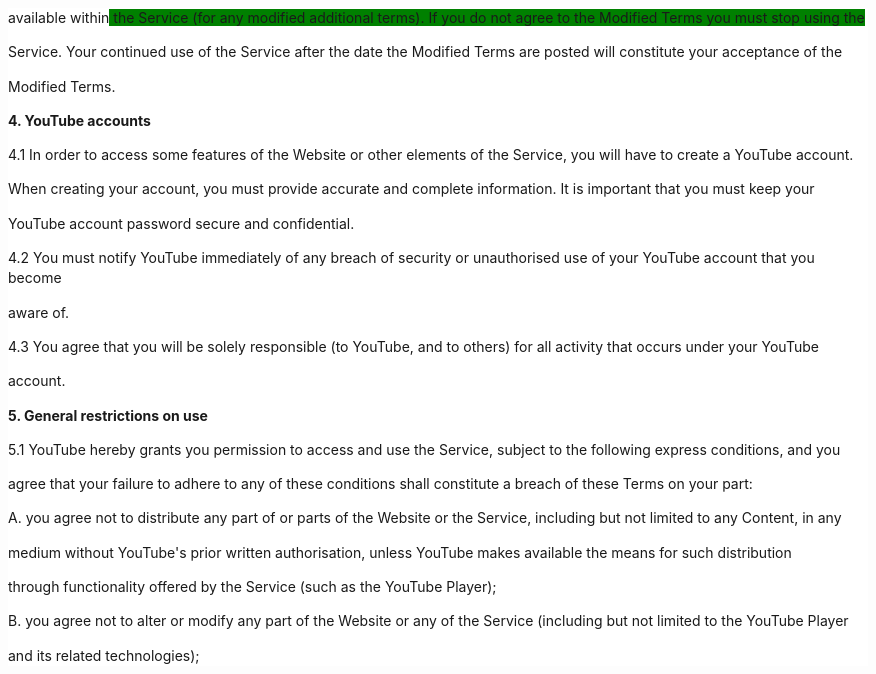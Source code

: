
available withi</span>n<span style="background-color: green;"> the Service (for any modified additional terms). If you do not agree to the Modified Terms you must stop using the


Service. Your continued use of the Service after the date the Modified Terms are posted will constitute your acceptance of the


Modified Terms.


**4. YouTube accounts**


4.1 In order to access some features of the Website or other elements of the Service, you will have to create a YouTube account.


When creating your account, you must provide accurate and complete information. It is important that you must keep your


YouTube account password secure and confidential.


4.2 You must notify YouTube immediately of any breach of security or unauthorised use of your YouTube account that you become


aware of.


4.3 You agree that you will be solely responsible (to YouTube, and to others) for all activity that occurs under your YouTube


account.


**5. General restrictions on use**


5.1 YouTube hereby grants you permission to access and use the Service, subject to the following express conditions, and you


agree that your failure to adhere to any of these conditions shall constitute a breach of these Terms on your part:


A. you agree not to distribute any part of or parts of the Website or the Service, including but not limited to any Content, in any


medium without YouTube's prior written authorisation, unless YouTube makes available the means for such distribution


through functionality offered by the Service (such as the YouTube Player);


B. you agree not to alter or modify any part of the Website or any of the Service (including but not limited to the YouTube Player


and its related technologies);
